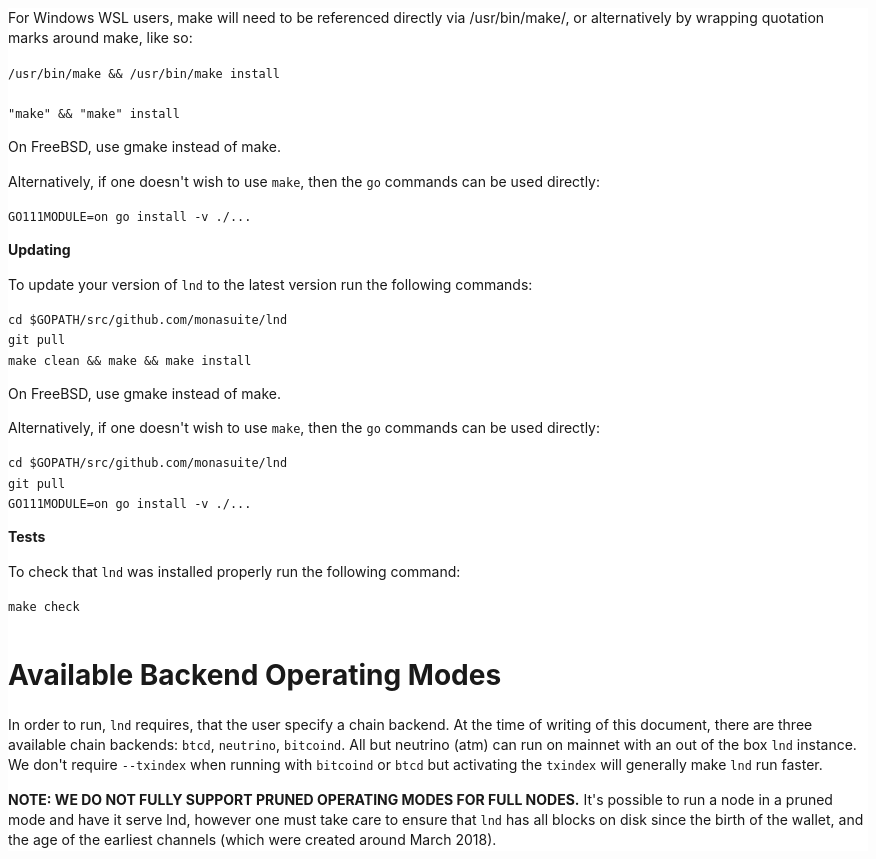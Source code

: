 For Windows WSL users, make will need to be referenced directly via
/usr/bin/make/, or alternatively by wrapping quotation marks around make,
like so:

```
/usr/bin/make && /usr/bin/make install

"make" && "make" install
```

On FreeBSD, use gmake instead of make.

Alternatively, if one doesn't wish to use `make`, then the `go` commands can be
used directly:
```
GO111MODULE=on go install -v ./...
```

**Updating**

To update your version of `lnd` to the latest version run the following
commands:
```
cd $GOPATH/src/github.com/monasuite/lnd
git pull
make clean && make && make install
```

On FreeBSD, use gmake instead of make.

Alternatively, if one doesn't wish to use `make`, then the `go` commands can be
used directly:
```
cd $GOPATH/src/github.com/monasuite/lnd
git pull
GO111MODULE=on go install -v ./...
```

**Tests**

To check that `lnd` was installed properly run the following command:
```
make check
```

# Available Backend Operating Modes

In order to run, `lnd` requires, that the user specify a chain backend. At the
time of writing of this document, there are three available chain backends:
`btcd`, `neutrino`, `bitcoind`. All but neutrino (atm) can run on mainnet with
an out of the box `lnd` instance. We don't require `--txindex` when running
with `bitcoind` or `btcd` but activating the `txindex` will generally make
`lnd` run faster.

**NOTE: WE DO NOT FULLY SUPPORT PRUNED OPERATING MODES FOR FULL NODES.** It's
possible to run a node in a pruned mode and have it serve lnd, however one must
take care to ensure that `lnd` has all blocks on disk since the birth of the
wallet, and the age of the earliest channels (which were created around March
2018).

